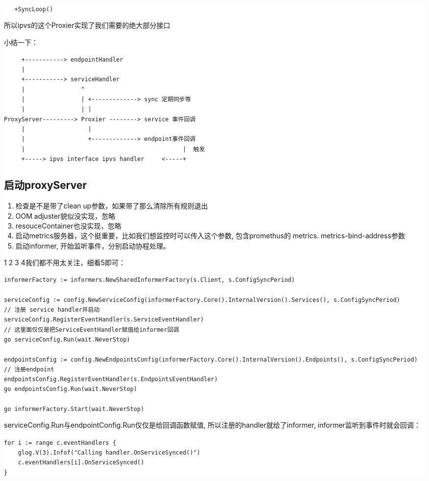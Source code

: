 ```
   +SyncLoop()
```
所以ipvs的这个Proxier实现了我们需要的绝大部分接口

小结一下：
```
     +-----------> endpointHandler
     |
     +-----------> serviceHandler
     |                ^
     |                | +-------------> sync 定期同步等
     |                | |
ProxyServer---------> Proxier --------> service 事件回调           
     |                  |                                                
     |                  +-------------> endpoint事件回调          
     |                                             |  触发
     +-----> ipvs interface ipvs handler     <-----+
```

## 启动proxyServer

1. 检查是不是带了clean up参数，如果带了那么清除所有规则退出
2. OOM adjuster貌似没实现，忽略
3. resouceContainer也没实现，忽略
4. 启动metrics服务器，这个挺重要，比如我们想监控时可以传入这个参数, 包含promethus的 metrics. metrics-bind-address参数
5. 启动informer, 开始监听事件，分别启动协程处理。

1 2 3 4我们都不用太关注，细看5即可：
```
informerFactory := informers.NewSharedInformerFactory(s.Client, s.ConfigSyncPeriod)

serviceConfig := config.NewServiceConfig(informerFactory.Core().InternalVersion().Services(), s.ConfigSyncPeriod)
// 注册 service handler并启动
serviceConfig.RegisterEventHandler(s.ServiceEventHandler)
// 这里面仅仅是把ServiceEventHandler赋值给informer回调 
go serviceConfig.Run(wait.NeverStop)

endpointsConfig := config.NewEndpointsConfig(informerFactory.Core().InternalVersion().Endpoints(), s.ConfigSyncPeriod)
// 注册endpoint 
endpointsConfig.RegisterEventHandler(s.EndpointsEventHandler)
go endpointsConfig.Run(wait.NeverStop)

go informerFactory.Start(wait.NeverStop)
```
serviceConfig.Run与endpointConfig.Run仅仅是给回调函数赋值, 所以注册的handler就给了informer, informer监听到事件时就会回调：
```
for i := range c.eventHandlers {
	glog.V(3).Infof("Calling handler.OnServiceSynced()")
	c.eventHandlers[i].OnServiceSynced()
}
```
